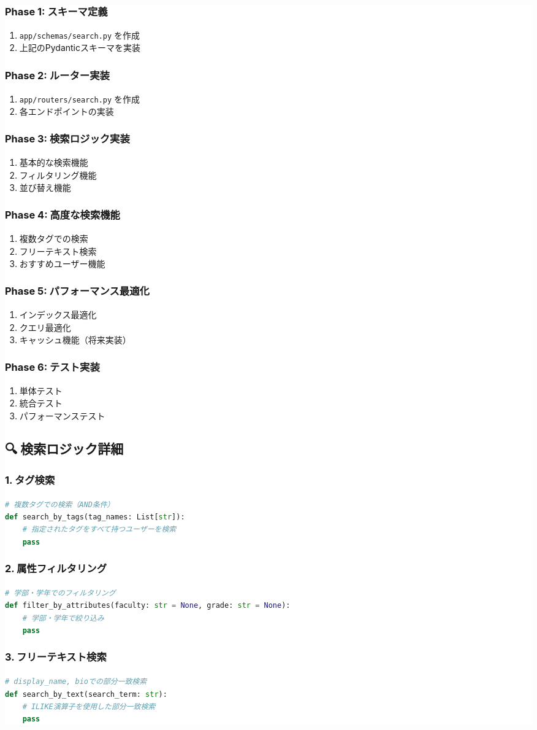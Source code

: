 ### Phase 1: スキーマ定義
1. `app/schemas/search.py` を作成
2. 上記のPydanticスキーマを実装

### Phase 2: ルーター実装
1. `app/routers/search.py` を作成
2. 各エンドポイントの実装

### Phase 3: 検索ロジック実装
1. 基本的な検索機能
2. フィルタリング機能
3. 並び替え機能

### Phase 4: 高度な検索機能
1. 複数タグでの検索
2. フリーテキスト検索
3. おすすめユーザー機能

### Phase 5: パフォーマンス最適化
1. インデックス最適化
2. クエリ最適化
3. キャッシュ機能（将来実装）

### Phase 6: テスト実装
1. 単体テスト
2. 統合テスト
3. パフォーマンステスト

## 🔍 検索ロジック詳細

### 1. タグ検索
```python
# 複数タグでの検索（AND条件）
def search_by_tags(tag_names: List[str]):
    # 指定されたタグをすべて持つユーザーを検索
    pass
```

### 2. 属性フィルタリング
```python
# 学部・学年でのフィルタリング
def filter_by_attributes(faculty: str = None, grade: str = None):
    # 学部・学年で絞り込み
    pass
```

### 3. フリーテキスト検索
```python
# display_name, bioでの部分一致検索
def search_by_text(search_term: str):
    # ILIKE演算子を使用した部分一致検索
    pass
```
